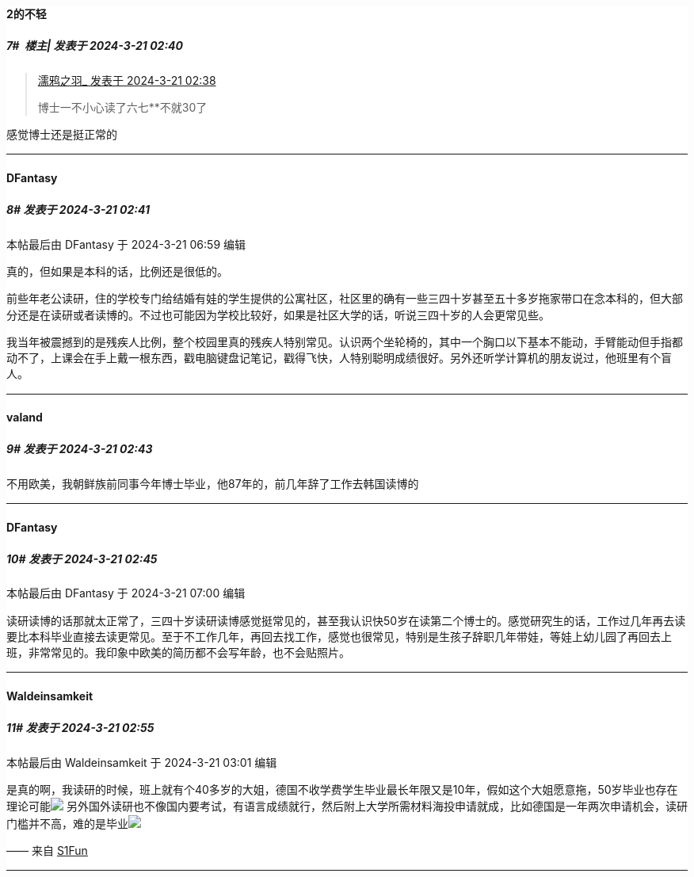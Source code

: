 ####  2的不轻  
##### 7#         楼主| 发表于 2024-3-21 02:40

<blockquote><a href="httphttps://bbs.saraba1st.com/2b/forum.php?mod=redirect&amp;goto=findpost&amp;pid=64317809&amp;ptid=2176390" target="_blank">濡鸦之羽_ 发表于 2024-3-21 02:38</a>

博士一不小心读了六七**不就30了</blockquote>
感觉博士还是挺正常的

*****

####  DFantasy  
##### 8#       发表于 2024-3-21 02:41

 本帖最后由 DFantasy 于 2024-3-21 06:59 编辑 

真的，但如果是本科的话，比例还是很低的。

前些年老公读研，住的学校专门给结婚有娃的学生提供的公寓社区，社区里的确有一些三四十岁甚至五十多岁拖家带口在念本科的，但大部分还是在读研或者读博的。不过也可能因为学校比较好，如果是社区大学的话，听说三四十岁的人会更常见些。

我当年被震撼到的是残疾人比例，整个校园里真的残疾人特别常见。认识两个坐轮椅的，其中一个胸口以下基本不能动，手臂能动但手指都动不了，上课会在手上戴一根东西，戳电脑键盘记笔记，戳得飞快，人特别聪明成绩很好。另外还听学计算机的朋友说过，他班里有个盲人。

*****

####  valand  
##### 9#       发表于 2024-3-21 02:43

不用欧美，我朝鲜族前同事今年博士毕业，他87年的，前几年辞了工作去韩国读博的

*****

####  DFantasy  
##### 10#       发表于 2024-3-21 02:45

 本帖最后由 DFantasy 于 2024-3-21 07:00 编辑 

读研读博的话那就太正常了，三四十岁读研读博感觉挺常见的，甚至我认识快50岁在读第二个博士的。感觉研究生的话，工作过几年再去读要比本科毕业直接去读更常见。至于不工作几年，再回去找工作，感觉也很常见，特别是生孩子辞职几年带娃，等娃上幼儿园了再回去上班，非常常见的。我印象中欧美的简历都不会写年龄，也不会贴照片。

*****

####  Waldeinsamkeit  
##### 11#       发表于 2024-3-21 02:55

 本帖最后由 Waldeinsamkeit 于 2024-3-21 03:01 编辑 

是真的啊，我读研的时候，班上就有个40多岁的大姐，德国不收学费学生毕业最长年限又是10年，假如这个大姐愿意拖，50岁毕业也存在理论可能<img src="https://static.saraba1st.com/image/smiley/face2017/067.png" referrerpolicy="no-referrer">
另外国外读研也不像国内要考试，有语言成绩就行，然后附上大学所需材料海投申请就成，比如德国是一年两次申请机会，读研门槛并不高，难的是毕业<img src="https://static.saraba1st.com/image/smiley/face2017/067.png" referrerpolicy="no-referrer">

—— 来自 [S1Fun](https://s1fun.koalcat.com)

*****
